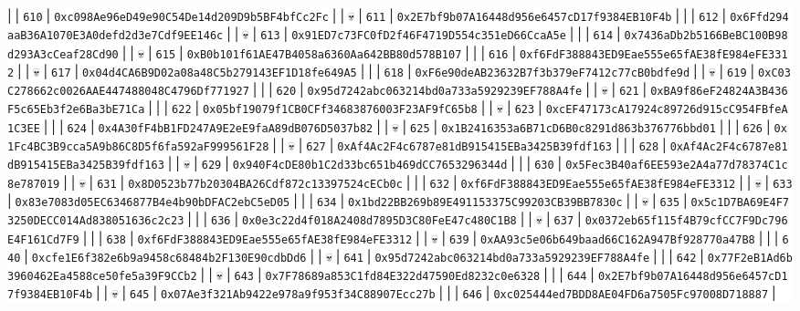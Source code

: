 |  | `610` | `0xc098Ae96eD49e90C54De14d209D9b5BF4bfCc2Fc` |
| 💀 | `611` | `0x2E7bf9b07A16448d956e6457cD17f9384EB10F4b` |
|  | `612` | `0x6Ffd294aaB36A1070E3A0defd2d3e7Cdf9EE146c` |
| 💀 | `613` | `0x91ED7c73FC0fD2f46F4719D554c351eD66CcaA5e` |
|  | `614` | `0x7436aDb2b5166BeBC100B98d293A3cCeaf28Cd90` |
| 💀 | `615` | `0xB0b101f61AE47B4058a6360Aa642BB80d578B107` |
|  | `616` | `0xf6FdF388843ED9Eae555e65fAE38fE984eFE3312` |
| 💀 | `617` | `0x04d4CA6B9D02a08a48C5b279143EF1D18fe649A5` |
|  | `618` | `0xF6e90deAB23632B7f3b379eF7412c77cB0bdfe9d` |
| 💀 | `619` | `0xC03C278662c0026AAE447488048C4796Df771927` |
|  | `620` | `0x95d7242abc063214bd0a733a5929239EF788A4fe` |
| 💀 | `621` | `0xBA9f86eF24824A3B436F5c65Eb3f2e6Ba3bE71Ca` |
|  | `622` | `0x05bf19079f1CB0CFf34683876003F23AF9fC65b8` |
| 💀 | `623` | `0xcEF47173cA17924c89726d915cC954FBfeA1C3EE` |
|  | `624` | `0x4A30fF4bB1FD247A9E2eE9faA89dB076D5037b82` |
| 💀 | `625` | `0x1B2416353a6B71cD6B0c8291d863b376776bbd01` |
|  | `626` | `0x1Fc4BC3B9cca5A9b86C8D5f6fa592aF999561F28` |
| 💀 | `627` | `0xAf4Ac2F4c6787e81dB915415EBa3425B39fdf163` |
|  | `628` | `0xAf4Ac2F4c6787e81dB915415EBa3425B39fdf163` |
| 💀 | `629` | `0x940F4cDE80b1C2d33bc651b469dCC7653296344d` |
|  | `630` | `0x5Fec3B40af6EE593e2A4a77d78374C1c8e787019` |
| 💀 | `631` | `0x8D0523b77b20304BA26Cdf872c13397524cECb0c` |
|  | `632` | `0xf6FdF388843ED9Eae555e65fAE38fE984eFE3312` |
| 💀 | `633` | `0x83e7083d05EC6346877B4e4b90bDFAC2ebC5eD05` |
|  | `634` | `0x1bd22BB269b89E491153375C99203CB39BB7830c` |
| 💀 | `635` | `0x5c1D7BA69E4F73250DECC014Ad838051636c2c23` |
|  | `636` | `0x0e3c22d4f018A2408d7895D3C80FeE47c480C1B8` |
| 💀 | `637` | `0x0372eb65f115f4B79cfCC7F9Dc796E4F161Cd7F9` |
|  | `638` | `0xf6FdF388843ED9Eae555e65fAE38fE984eFE3312` |
| 💀 | `639` | `0xAA93c5e06b649baad66C162A947Bf928770a47B8` |
|  | `640` | `0xcfe1E6f382e6b9a9458c68484b2F130E90cdbDd6` |
| 💀 | `641` | `0x95d7242abc063214bd0a733a5929239EF788A4fe` |
|  | `642` | `0x77F2eB1Ad6b3960462Ea4588ce50fe5a39F9CCb2` |
| 💀 | `643` | `0x7F78689a853C1fd84E322d47590Ed8232c0e6328` |
|  | `644` | `0x2E7bf9b07A16448d956e6457cD17f9384EB10F4b` |
| 💀 | `645` | `0x07Ae3f321Ab9422e978a9f953f34C88907Ecc27b` |
|  | `646` | `0xc025444ed7BDD8AE04FD6a7505Fc97008D718887` |